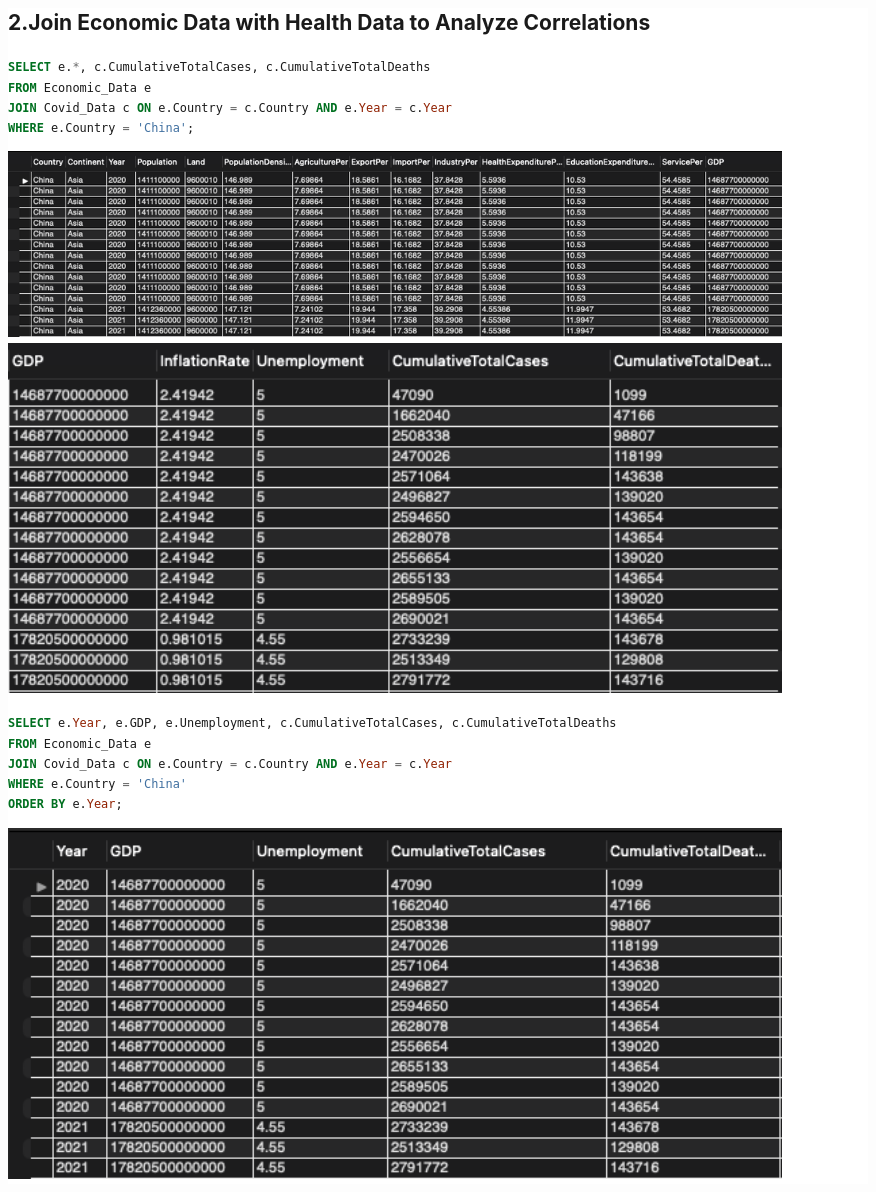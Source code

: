 
## 2.Join Economic Data with Health Data to Analyze Correlations

```sql
SELECT e.*, c.CumulativeTotalCases, c.CumulativeTotalDeaths
FROM Economic_Data e
JOIN Covid_Data c ON e.Country = c.Country AND e.Year = c.Year
WHERE e.Country = 'China';
```
<img src="https://raw.githubusercontent.com/Mark-QifanGu/Data_Visualization_Covid_Temp_GDP/main/images/S3.png" width="90%" alt="SQL Query result 3">

<img src="https://raw.githubusercontent.com/Mark-QifanGu/Data_Visualization_Covid_Temp_GDP/main/images/S4.png" width="90%" alt="SQL Query result 4">

```sql
SELECT e.Year, e.GDP, e.Unemployment, c.CumulativeTotalCases, c.CumulativeTotalDeaths
FROM Economic_Data e
JOIN Covid_Data c ON e.Country = c.Country AND e.Year = c.Year
WHERE e.Country = 'China'
ORDER BY e.Year;
```
<img src="https://raw.githubusercontent.com/Mark-QifanGu/Data_Visualization_Covid_Temp_GDP/main/images/S5.png" width="90%" alt="SQL Query result 5">
